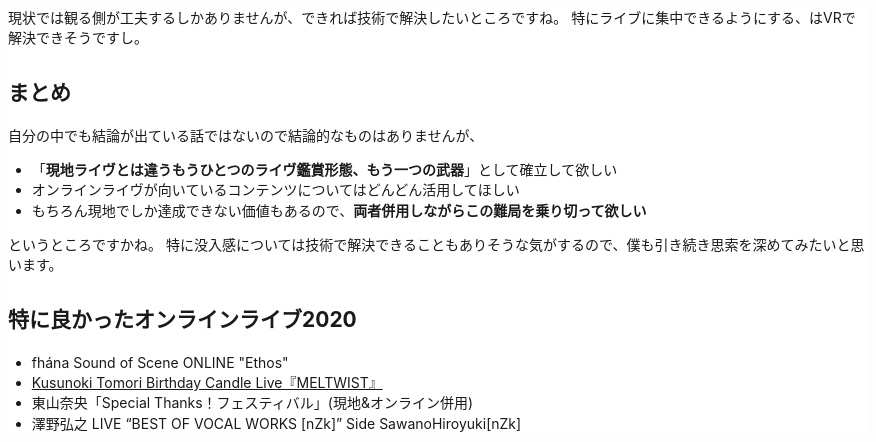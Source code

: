 現状では観る側が工夫するしかありませんが、できれば技術で解決したいところですね。
特にライブに集中できるようにする、はVRで解決できそうですし。


## まとめ

自分の中でも結論が出ている話ではないので結論的なものはありませんが、

- 「**現地ライヴとは違うもうひとつのライヴ鑑賞形態、もう一つの武器**」として確立して欲しい
- オンラインライヴが向いているコンテンツについてはどんどん活用してほしい
- もちろん現地でしか達成できない価値もあるので、**両者併用しながらこの難局を乗り切って欲しい**

というところですかね。
特に没入感については技術で解決できることもありそうな気がするので、僕も引き続き思索を深めてみたいと思います。


## 特に良かったオンラインライブ2020

- fhána Sound of Scene ONLINE "Ethos"
- [Kusunoki Tomori Birthday Candle Live『MELTWIST』](https://stfate.net/tomori-kusunoki-meltwist-impression/)
- 東山奈央「Special Thanks！フェスティバル」(現地&オンライン併用)
- 澤野弘之 LIVE “BEST OF VOCAL WORKS [nZk]” Side SawanoHiroyuki[nZk]


